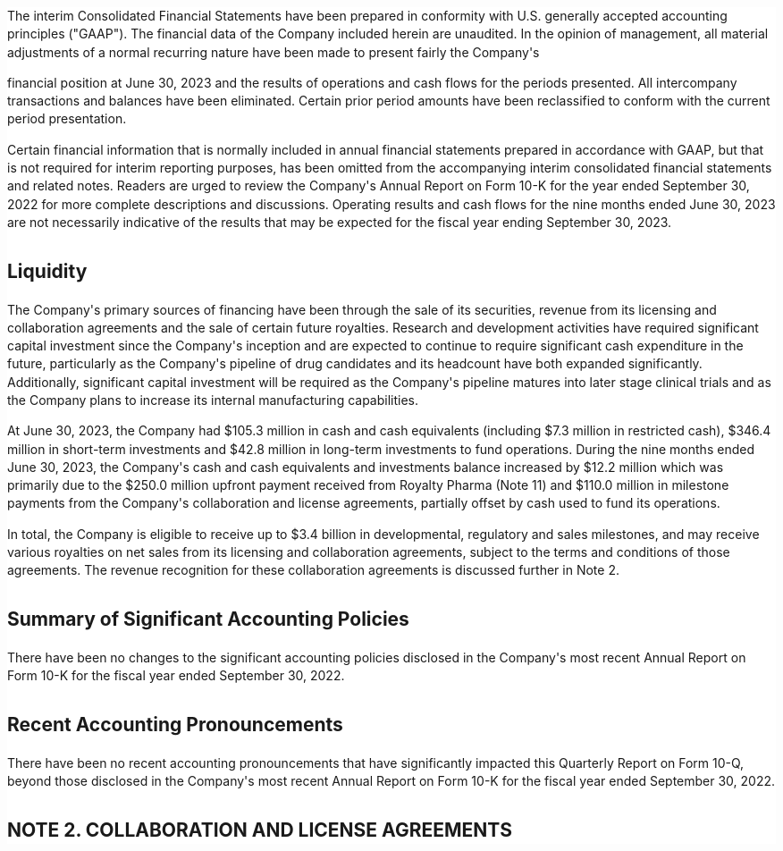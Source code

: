 The interim Consolidated Financial Statements have been prepared in conformity with U.S. generally accepted accounting principles ("GAAP"). The financial data of the Company included herein are unaudited. In the opinion of management, all material adjustments of a normal recurring nature have been made to present fairly the Company's

financial position at June 30, 2023 and the results of operations and cash flows for the periods presented. All intercompany transactions and balances have been eliminated. Certain prior period amounts have been reclassified to conform with the current period presentation.

Certain financial information that is normally included in annual financial statements prepared in accordance with GAAP, but that is not required for interim reporting purposes, has been omitted from the accompanying interim consolidated financial statements and related notes. Readers are urged to review the Company's Annual Report on Form 10-K for the year ended September 30, 2022 for more complete descriptions and discussions. Operating results and cash flows for the nine months ended June 30, 2023 are not necessarily indicative of the results that may be expected for the fiscal year ending September 30, 2023.

Liquidity
---------

The Company's primary sources of financing have been through the sale of its securities, revenue from its licensing and collaboration agreements and the sale of certain future royalties. Research and development activities have required significant capital investment since the Company's inception and are expected to continue to require significant cash expenditure in the future, particularly as the Company's pipeline of drug candidates and its headcount have both expanded significantly. Additionally, significant capital investment will be required as the Company's pipeline matures into later stage clinical trials and as the Company plans to increase its internal manufacturing capabilities.

At June 30, 2023, the Company had $105.3 million in cash and cash equivalents (including $7.3 million in restricted cash), $346.4 million in short-term investments and $42.8 million in long-term investments to fund operations. During the nine months ended June 30, 2023, the Company's cash and cash equivalents and investments balance increased by $12.2 million which was primarily due to the $250.0 million upfront payment received from Royalty Pharma (Note 11) and $110.0 million in milestone payments from the Company's collaboration and license agreements, partially offset by cash used to fund its operations.

In total, the Company is eligible to receive up to $3.4 billion in developmental, regulatory and sales milestones, and may receive various royalties on net sales from its licensing and collaboration agreements, subject to the terms and conditions of those agreements. The revenue recognition for these collaboration agreements is discussed further in Note 2.

Summary of Significant Accounting Policies
------------------------------------------

There have been no changes to the significant accounting policies disclosed in the Company's most recent Annual Report on Form 10-K for the fiscal year ended September 30, 2022.

Recent Accounting Pronouncements
--------------------------------

There have been no recent accounting pronouncements that have significantly impacted this Quarterly Report on Form 10-Q, beyond those disclosed in the Company's most recent Annual Report on Form 10-K for the fiscal year ended September 30, 2022.

NOTE 2. COLLABORATION AND LICENSE AGREEMENTS
--------------------------------------------
